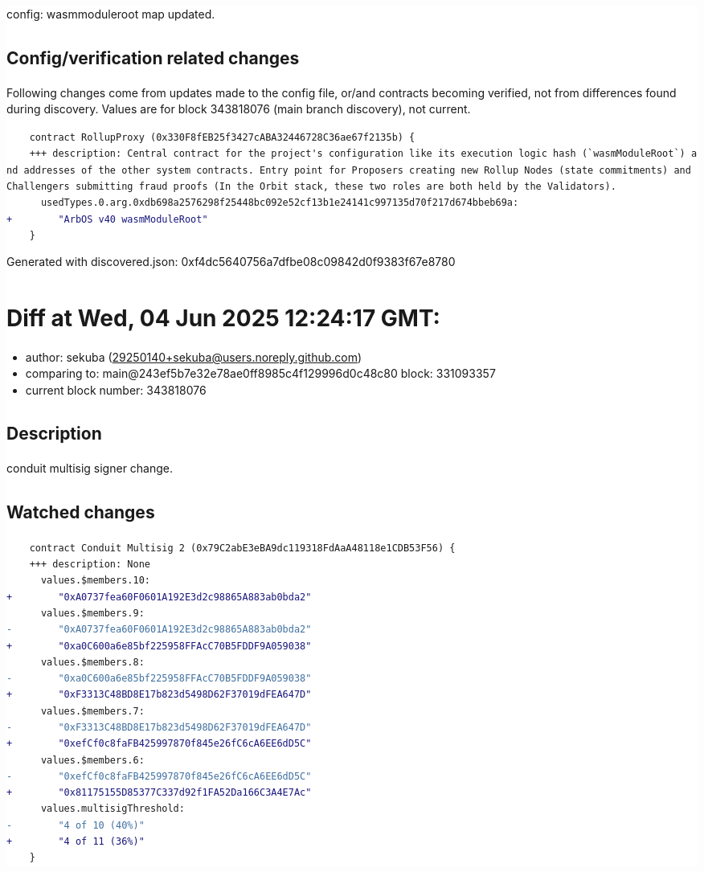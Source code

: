 config: wasmmoduleroot map updated.

## Config/verification related changes

Following changes come from updates made to the config file,
or/and contracts becoming verified, not from differences found during
discovery. Values are for block 343818076 (main branch discovery), not current.

```diff
    contract RollupProxy (0x330F8fEB25f3427cABA32446728C36ae67f2135b) {
    +++ description: Central contract for the project's configuration like its execution logic hash (`wasmModuleRoot`) and addresses of the other system contracts. Entry point for Proposers creating new Rollup Nodes (state commitments) and Challengers submitting fraud proofs (In the Orbit stack, these two roles are both held by the Validators).
      usedTypes.0.arg.0xdb698a2576298f25448bc092e52cf13b1e24141c997135d70f217d674bbeb69a:
+        "ArbOS v40 wasmModuleRoot"
    }
```

Generated with discovered.json: 0xf4dc5640756a7dfbe08c09842d0f9383f67e8780

# Diff at Wed, 04 Jun 2025 12:24:17 GMT:

- author: sekuba (<29250140+sekuba@users.noreply.github.com>)
- comparing to: main@243ef5b7e32e78ae0ff8985c4f129996d0c48c80 block: 331093357
- current block number: 343818076

## Description

conduit multisig signer change.

## Watched changes

```diff
    contract Conduit Multisig 2 (0x79C2abE3eBA9dc119318FdAaA48118e1CDB53F56) {
    +++ description: None
      values.$members.10:
+        "0xA0737fea60F0601A192E3d2c98865A883ab0bda2"
      values.$members.9:
-        "0xA0737fea60F0601A192E3d2c98865A883ab0bda2"
+        "0xa0C600a6e85bf225958FFAcC70B5FDDF9A059038"
      values.$members.8:
-        "0xa0C600a6e85bf225958FFAcC70B5FDDF9A059038"
+        "0xF3313C48BD8E17b823d5498D62F37019dFEA647D"
      values.$members.7:
-        "0xF3313C48BD8E17b823d5498D62F37019dFEA647D"
+        "0xefCf0c8faFB425997870f845e26fC6cA6EE6dD5C"
      values.$members.6:
-        "0xefCf0c8faFB425997870f845e26fC6cA6EE6dD5C"
+        "0x81175155D85377C337d92f1FA52Da166C3A4E7Ac"
      values.multisigThreshold:
-        "4 of 10 (40%)"
+        "4 of 11 (36%)"
    }
```
